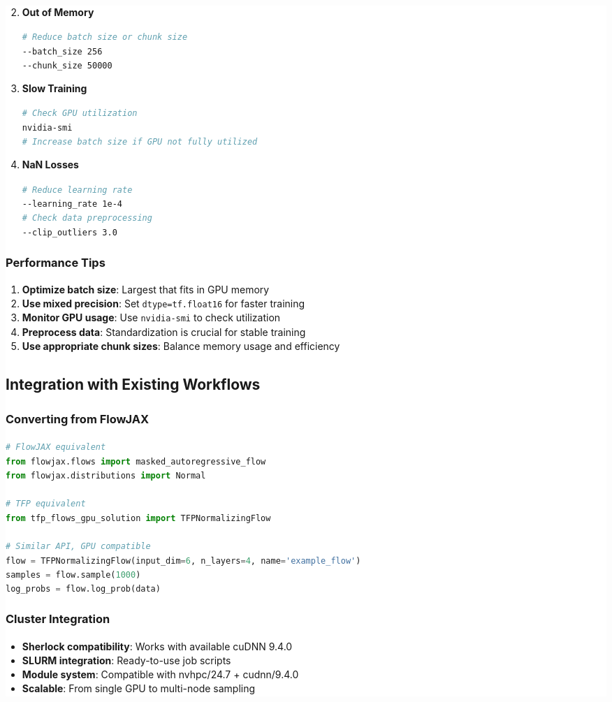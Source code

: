 2. **Out of Memory**
   ```bash
   # Reduce batch size or chunk size
   --batch_size 256
   --chunk_size 50000
   ```

3. **Slow Training**
   ```bash
   # Check GPU utilization
   nvidia-smi
   # Increase batch size if GPU not fully utilized
   ```

4. **NaN Losses**
   ```bash
   # Reduce learning rate
   --learning_rate 1e-4
   # Check data preprocessing
   --clip_outliers 3.0
   ```

### Performance Tips

1. **Optimize batch size**: Largest that fits in GPU memory
2. **Use mixed precision**: Set `dtype=tf.float16` for faster training
3. **Monitor GPU usage**: Use `nvidia-smi` to check utilization
4. **Preprocess data**: Standardization is crucial for stable training
5. **Use appropriate chunk sizes**: Balance memory usage and efficiency

## Integration with Existing Workflows

### Converting from FlowJAX
```python
# FlowJAX equivalent
from flowjax.flows import masked_autoregressive_flow
from flowjax.distributions import Normal

# TFP equivalent
from tfp_flows_gpu_solution import TFPNormalizingFlow

# Similar API, GPU compatible
flow = TFPNormalizingFlow(input_dim=6, n_layers=4, name='example_flow')
samples = flow.sample(1000)
log_probs = flow.log_prob(data)
```

### Cluster Integration
- **Sherlock compatibility**: Works with available cuDNN 9.4.0
- **SLURM integration**: Ready-to-use job scripts
- **Module system**: Compatible with nvhpc/24.7 + cudnn/9.4.0
- **Scalable**: From single GPU to multi-node sampling
